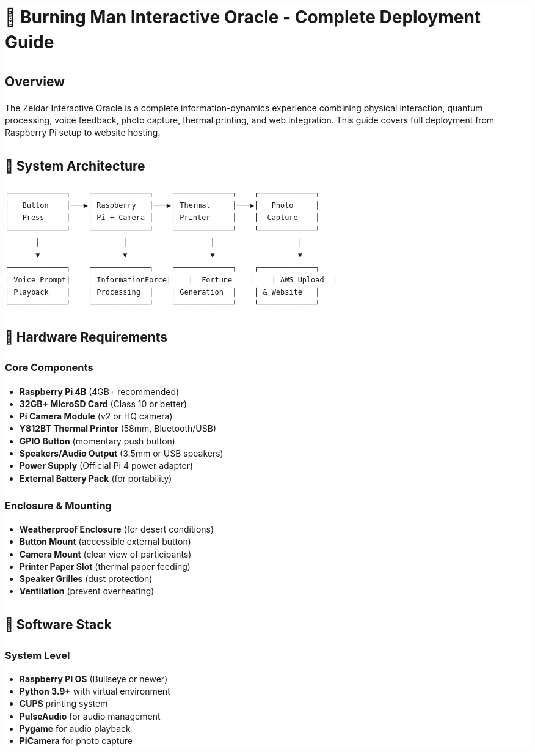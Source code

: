 # 🎪 Burning Man Interactive Oracle - Complete Deployment Guide

## Overview

The Zeldar Interactive Oracle is a complete information-dynamics experience combining physical interaction, quantum processing, voice feedback, photo capture, thermal printing, and web integration. This guide covers full deployment from Raspberry Pi setup to website hosting.

## 🎯 System Architecture

```
┌─────────────┐    ┌─────────────┐    ┌─────────────┐    ┌─────────────┐
│   Button    │───▶│ Raspberry   │───▶│ Thermal     │───▶│   Photo     │
│   Press     │    │ Pi + Camera │    │ Printer     │    │  Capture    │
└─────────────┘    └─────────────┘    └─────────────┘    └─────────────┘
       │                   │                   │                   │
       ▼                   ▼                   ▼                   ▼
┌─────────────┐    ┌─────────────┐    ┌─────────────┐    ┌─────────────┐
│ Voice Prompt│    │ InformationForce│    │  Fortune    │    │ AWS Upload  │
│ Playback    │    │ Processing  │    │ Generation  │    │ & Website   │
└─────────────┘    └─────────────┘    └─────────────┘    └─────────────┘
```

## 🔧 Hardware Requirements

### Core Components
- **Raspberry Pi 4B** (4GB+ recommended)
- **32GB+ MicroSD Card** (Class 10 or better)
- **Pi Camera Module** (v2 or HQ camera)
- **Y812BT Thermal Printer** (58mm, Bluetooth/USB)
- **GPIO Button** (momentary push button)
- **Speakers/Audio Output** (3.5mm or USB speakers)
- **Power Supply** (Official Pi 4 power adapter)
- **External Battery Pack** (for portability)

### Enclosure & Mounting
- **Weatherproof Enclosure** (for desert conditions)
- **Button Mount** (accessible external button)
- **Camera Mount** (clear view of participants)
- **Printer Paper Slot** (thermal paper feeding)
- **Speaker Grilles** (dust protection)
- **Ventilation** (prevent overheating)

## 📱 Software Stack

### System Level
- **Raspberry Pi OS** (Bullseye or newer)
- **Python 3.9+** with virtual environment
- **CUPS** printing system
- **PulseAudio** for audio management
- **Pygame** for audio playback
- **PiCamera** for photo capture
